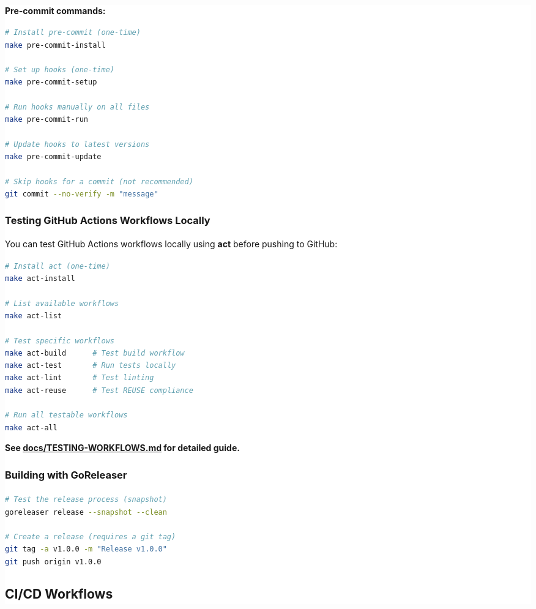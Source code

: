 **Pre-commit commands:**
```bash
# Install pre-commit (one-time)
make pre-commit-install

# Set up hooks (one-time)
make pre-commit-setup

# Run hooks manually on all files
make pre-commit-run

# Update hooks to latest versions
make pre-commit-update

# Skip hooks for a commit (not recommended)
git commit --no-verify -m "message"
```

### Testing GitHub Actions Workflows Locally

You can test GitHub Actions workflows locally using **act** before pushing to GitHub:

```bash
# Install act (one-time)
make act-install

# List available workflows
make act-list

# Test specific workflows
make act-build      # Test build workflow
make act-test       # Run tests locally
make act-lint       # Test linting
make act-reuse      # Test REUSE compliance

# Run all testable workflows
make act-all
```

**See [docs/TESTING-WORKFLOWS.md](docs/TESTING-WORKFLOWS.md) for detailed guide.**

### Building with GoReleaser

```bash
# Test the release process (snapshot)
goreleaser release --snapshot --clean

# Create a release (requires a git tag)
git tag -a v1.0.0 -m "Release v1.0.0"
git push origin v1.0.0
```

## CI/CD Workflows
